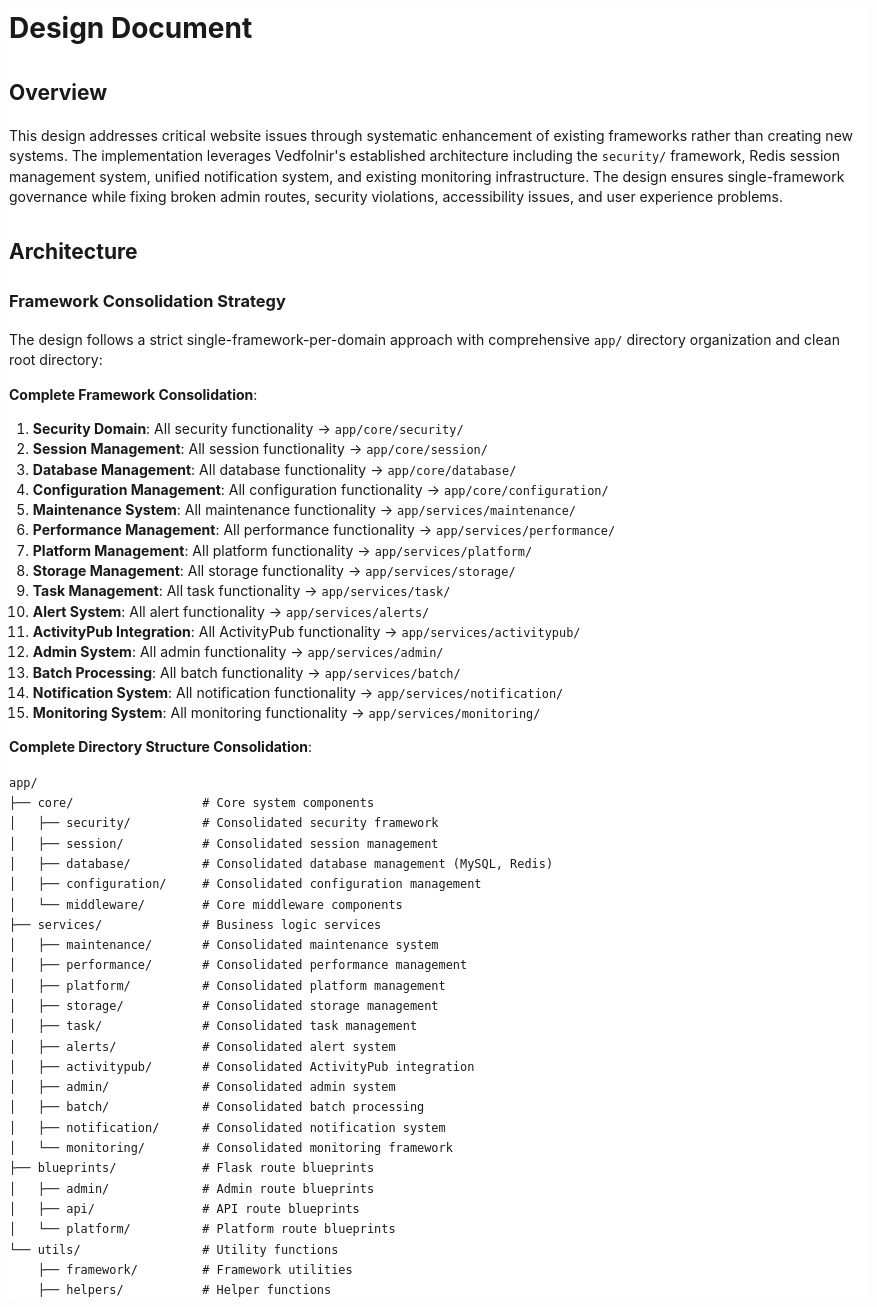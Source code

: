# Design Document

## Overview

This design addresses critical website issues through systematic enhancement of existing frameworks rather than creating new systems. The implementation leverages Vedfolnir's established architecture including the `security/` framework, Redis session management system, unified notification system, and existing monitoring infrastructure. The design ensures single-framework governance while fixing broken admin routes, security violations, accessibility issues, and user experience problems.

## Architecture

### Framework Consolidation Strategy

The design follows a strict single-framework-per-domain approach with comprehensive `app/` directory organization and clean root directory:

**Complete Framework Consolidation**:
1. **Security Domain**: All security functionality → `app/core/security/`
2. **Session Management**: All session functionality → `app/core/session/`
3. **Database Management**: All database functionality → `app/core/database/`
4. **Configuration Management**: All configuration functionality → `app/core/configuration/`
5. **Maintenance System**: All maintenance functionality → `app/services/maintenance/`
6. **Performance Management**: All performance functionality → `app/services/performance/`
7. **Platform Management**: All platform functionality → `app/services/platform/`
8. **Storage Management**: All storage functionality → `app/services/storage/`
9. **Task Management**: All task functionality → `app/services/task/`
10. **Alert System**: All alert functionality → `app/services/alerts/`
11. **ActivityPub Integration**: All ActivityPub functionality → `app/services/activitypub/`
12. **Admin System**: All admin functionality → `app/services/admin/`
13. **Batch Processing**: All batch functionality → `app/services/batch/`
14. **Notification System**: All notification functionality → `app/services/notification/`
15. **Monitoring System**: All monitoring functionality → `app/services/monitoring/`

**Complete Directory Structure Consolidation**:
```
app/
├── core/                  # Core system components
│   ├── security/          # Consolidated security framework
│   ├── session/           # Consolidated session management
│   ├── database/          # Consolidated database management (MySQL, Redis)
│   ├── configuration/     # Consolidated configuration management
│   └── middleware/        # Core middleware components
├── services/              # Business logic services
│   ├── maintenance/       # Consolidated maintenance system
│   ├── performance/       # Consolidated performance management
│   ├── platform/          # Consolidated platform management
│   ├── storage/           # Consolidated storage management
│   ├── task/              # Consolidated task management
│   ├── alerts/            # Consolidated alert system
│   ├── activitypub/       # Consolidated ActivityPub integration
│   ├── admin/             # Consolidated admin system
│   ├── batch/             # Consolidated batch processing
│   ├── notification/      # Consolidated notification system
│   └── monitoring/        # Consolidated monitoring framework
├── blueprints/            # Flask route blueprints
│   ├── admin/             # Admin route blueprints
│   ├── api/               # API route blueprints
│   └── platform/          # Platform route blueprints
└── utils/                 # Utility functions
    ├── framework/         # Framework utilities
    ├── helpers/           # Helper functions
```